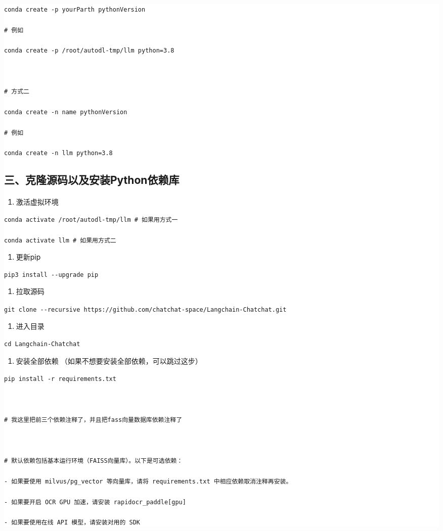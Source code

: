 ```
conda create -p yourParth pythonVersion

# 例如

conda create -p /root/autodl-tmp/llm python=3.8



# 方式二

conda create -n name pythonVersion

# 例如

conda create -n llm python=3.8
```
## 三、克隆源码以及安装Python依赖库

1. 激活虚拟环境
```
conda activate /root/autodl-tmp/llm # 如果用方式一

conda activate llm # 如果用方式二
```

1. 更新pip
```
pip3 install --upgrade pip
```

1. 拉取源码
```
git clone --recursive https://github.com/chatchat-space/Langchain-Chatchat.git
```

1. 进入目录
```
cd Langchain-Chatchat
```

1. 安装全部依赖 （如果不想要安装全部依赖，可以跳过这步）
```
pip install -r requirements.txt



# 我这里把前三个依赖注释了，并且把fass向量数据库依赖注释了



# 默认依赖包括基本运行环境（FAISS向量库）。以下是可选依赖：

- 如果要使用 milvus/pg_vector 等向量库，请将 requirements.txt 中相应依赖取消注释再安装。

- 如果要开启 OCR GPU 加速，请安装 rapidocr_paddle[gpu]

- 如果要使用在线 API 模型，请安装对用的 SDK
```
